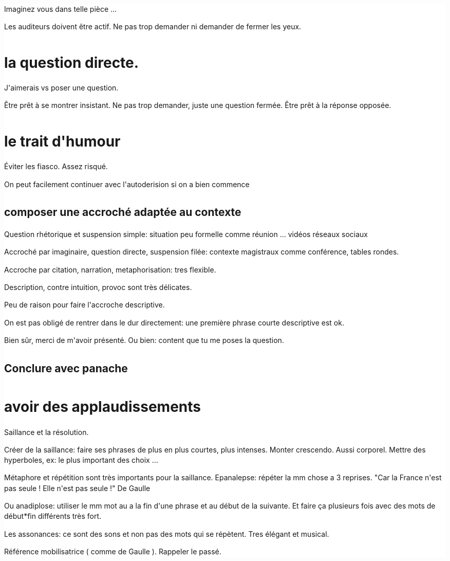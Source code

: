 Imaginez vous dans telle pièce … 

Les auditeurs doivent être actif. Ne pas trop demander ni demander de fermer les yeux. 

# la question directe. 

J'aimerais vs poser une question. 

Être prêt à se montrer insistant. Ne pas trop demander, juste une question fermée. Être prêt à la réponse opposée. 

# le trait d'humour 

Éviter les fiasco. Assez risqué. 

On peut facilement continuer avec l'autoderision si on a bien commence 

## composer une accroché adaptée au contexte 

Question rhétorique et suspension simple: situation peu formelle comme réunion … vidéos réseaux sociaux 

Accroché par imaginaire, question directe, suspension filée: contexte magistraux comme conférence, tables rondes. 

Accroche par citation, narration, metaphorisation: tres flexible. 

Description, contre intuition, provoc sont très délicates. 

Peu de raison pour faire l'accroche descriptive. 

On est pas obligé de rentrer dans le dur directement: une première phrase courte descriptive est ok. 

Bien sûr, merci de m'avoir présenté. Ou bien: content que tu me poses la question. 

## Conclure avec panache

# avoir des applaudissements

Saillance et la résolution. 

Créer de la saillance: faire ses phrases de plus en plus courtes, plus intenses. Monter crescendo. Aussi corporel. Mettre des hyperboles, ex: le plus important des choix …

Métaphore et répétition sont très importants pour la saillance. Epanalepse: répéter la mm chose a 3 reprises. "Car la France n'est pas seule ! Elle n'est pas seule !" De Gaulle 

Ou anadiplose: utiliser le mm mot au a la fin d'une phrase et au début de la suivante. Et faire ça plusieurs fois avec des mots de début*fin différents très fort.

Les assonances: ce sont des sons et non pas des mots qui se répètent. Tres élégant et musical. 

Référence mobilisatrice ( comme de Gaulle ). Rappeler le passé. 
